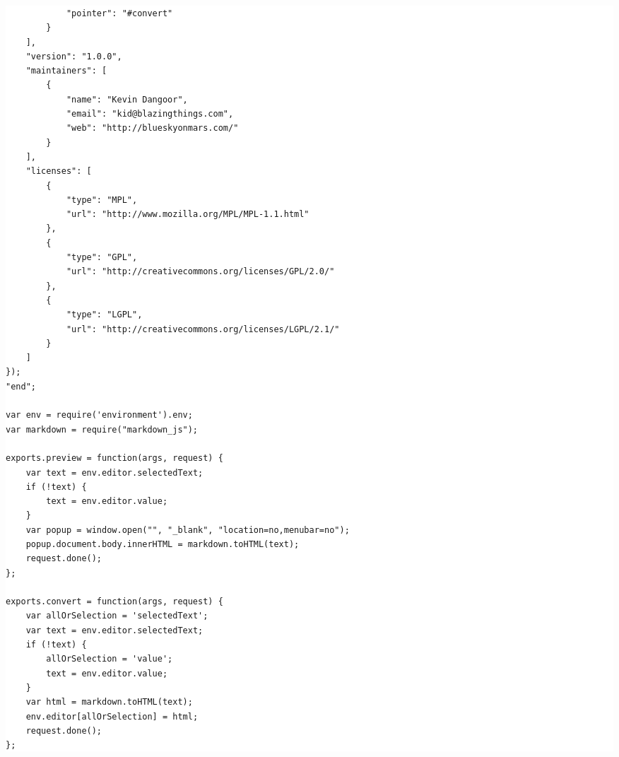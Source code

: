                 "pointer": "#convert"
            }
        ],
        "version": "1.0.0",
        "maintainers": [
            {
                "name": "Kevin Dangoor",
                "email": "kid@blazingthings.com",
                "web": "http://blueskyonmars.com/"
            }
        ],
        "licenses": [
            {
                "type": "MPL",
                "url": "http://www.mozilla.org/MPL/MPL-1.1.html"
            },
            {
                "type": "GPL",
                "url": "http://creativecommons.org/licenses/GPL/2.0/"
            },
            {
                "type": "LGPL",
                "url": "http://creativecommons.org/licenses/LGPL/2.1/"
            }
        ]
    });
    "end";

    var env = require('environment').env;
    var markdown = require("markdown_js");

    exports.preview = function(args, request) {
        var text = env.editor.selectedText;
        if (!text) {
            text = env.editor.value;
        }
        var popup = window.open("", "_blank", "location=no,menubar=no");
        popup.document.body.innerHTML = markdown.toHTML(text);
        request.done();
    };

    exports.convert = function(args, request) {
        var allOrSelection = 'selectedText';
        var text = env.editor.selectedText;
        if (!text) {
            allOrSelection = 'value';
            text = env.editor.value;
        }
        var html = markdown.toHTML(text);
        env.editor[allOrSelection] = html;
        request.done();
    };
